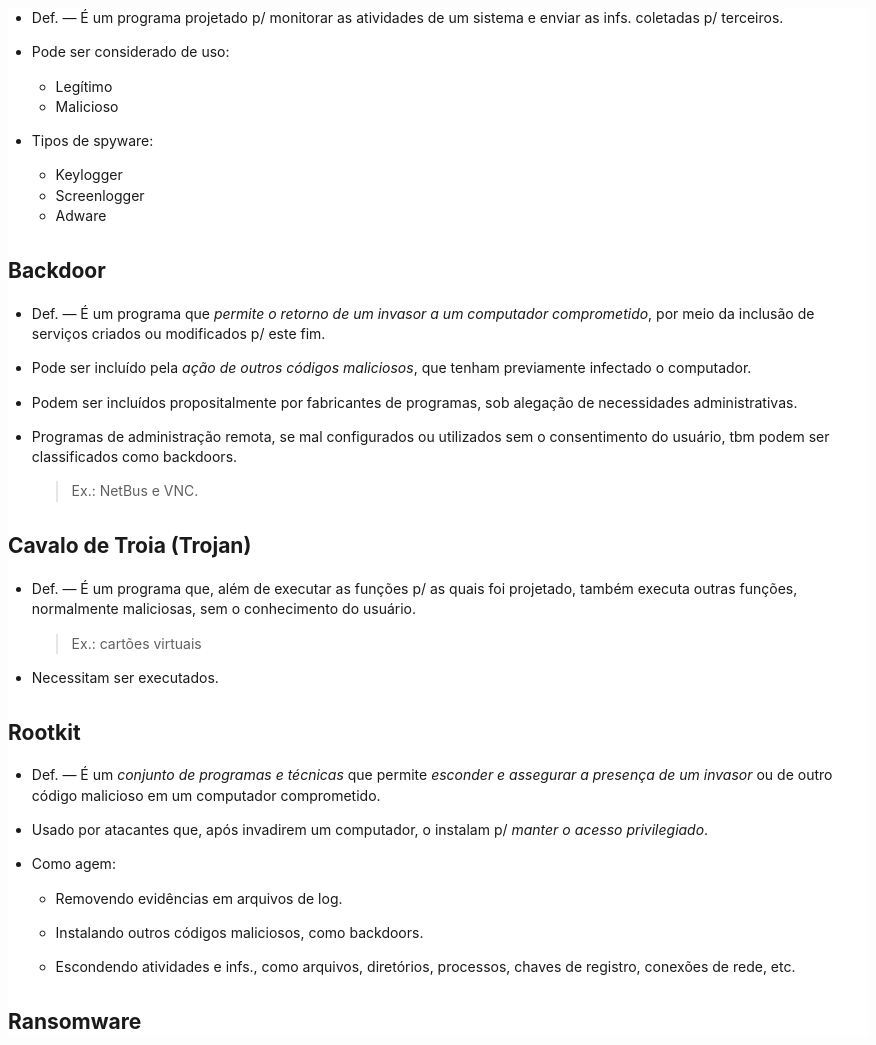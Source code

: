- Def. — É um programa projetado p/ monitorar as atividades de um sistema e enviar as infs. coletadas p/ terceiros.

- Pode ser considerado de uso:

  - Legítimo
  - Malicioso

- Tipos de spyware:

  - Keylogger
  - Screenlogger
  - Adware

## Backdoor

- Def. — É um programa que _permite o retorno de um invasor a um computador comprometido_, por meio da inclusão de serviços criados ou modificados p/ este fim.

- Pode ser incluído pela _ação de outros códigos maliciosos_, que tenham previamente infectado o computador.

- Podem ser incluídos propositalmente por fabricantes de programas, sob alegação de necessidades administrativas.

- Programas de administração remota, se mal configurados ou utilizados sem o consentimento do usuário, tbm podem ser classificados como backdoors.
  > Ex.: NetBus e VNC.

## Cavalo de Troia (Trojan)

- Def. — É um programa que, além de executar as funções p/ as quais foi projetado, também executa outras funções, normalmente maliciosas, sem o conhecimento do usuário.

  > Ex.: cartões virtuais

- Necessitam ser executados.

## Rootkit

- Def. — É um _conjunto de programas e técnicas_ que permite _esconder e assegurar a presença de um invasor_ ou de outro código malicioso em um computador comprometido.

- Usado por atacantes que, após invadirem um computador, o instalam p/ _manter o acesso privilegiado_.

- Como agem:

  - Removendo evidências em arquivos de log.

  - Instalando outros códigos maliciosos, como backdoors.

  - Escondendo atividades e infs., como arquivos, diretórios, processos, chaves de registro, conexões de rede, etc.

## Ransomware
